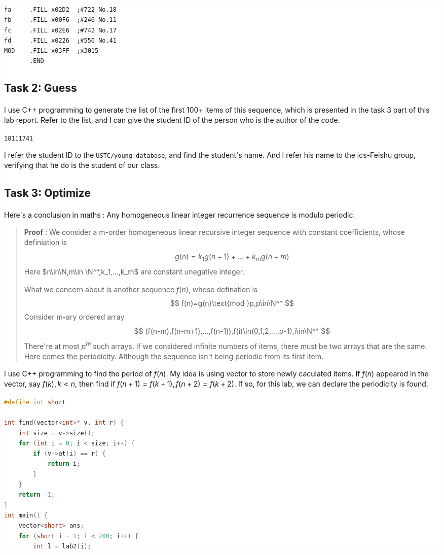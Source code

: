 ```assembly
fa     .FILL x02D2  ;#722 No.18
fb     .FILL x00F6  ;#246 No.11
fc     .FILL x02E6  ;#742 No.17
fd     .FILL x0226  ;#550 No.41
MOD    .FILL x03FF  ;x3015
       .END
```

## Task 2: Guess

I use C++ programming to generate the list of the first 100+ items of this sequence, which is presented in the task 3 part of this lab report. Refer to the list, and I can give the student ID of the person who is the author of the code.

```
18111741
```

I refer the student ID to the `USTC/young database`, and find the student's name. And I refer his name to the ics-Feishu group, verifying that he do is the student of our class.

## Task 3: Optimize

Here's a conclusion in maths : Any homogeneous linear integer recurrence sequence is modulo periodic. 

> **Proof** : We consider a m-order homogeneous linear recursive integer sequence with constant coefficients, whose definiation is
> $$
> g(n)=k_1g(n-1)+...+k_mg(n-m)
> $$
> Here $n\in\N,m\in \N^*,k_1,...,k_m$ are constant unegative integer.
>
> What we concern about is another sequence $f(n)$, whose defination is
> $$
> f(n)=g(n)\text{mod }p,p\in\N^*
> $$
> Consider m-ary ordered array
> $$
> (f(n-m),f(n-m+1),...,f(n-1)),f(i)\in(0,1,2,...,p-1),i\in\N^*
> $$
> There're at most $p^m$ such arrays. If we considered infinite numbers of items, there must be two arrays that are the same. Here comes the periodicity. Although the sequence isn't being periodic from its first item.

I use C++ programming to find the period of $f(n)$. My idea is using vector to store newly caculated items. If $f(n)$ appeared in the vector, say $f(k),k<n$, then find if $f(n+1)=f(k+1),f(n+2)=f(k+2)$. If so, for this lab, we can declare the periodicity is found.

```C++
#define int short

int find(vector<int>* v, int r) {
    int size = v->size();
    for (int i = 0; i < size; i++) {
        if (v->at(i) == r) {
            return i;
        }
    }
    return -1;
}
int main() {
    vector<short> ans;
    for (short i = 1; i < 200; i++) {
        int l = lab2(i);
```